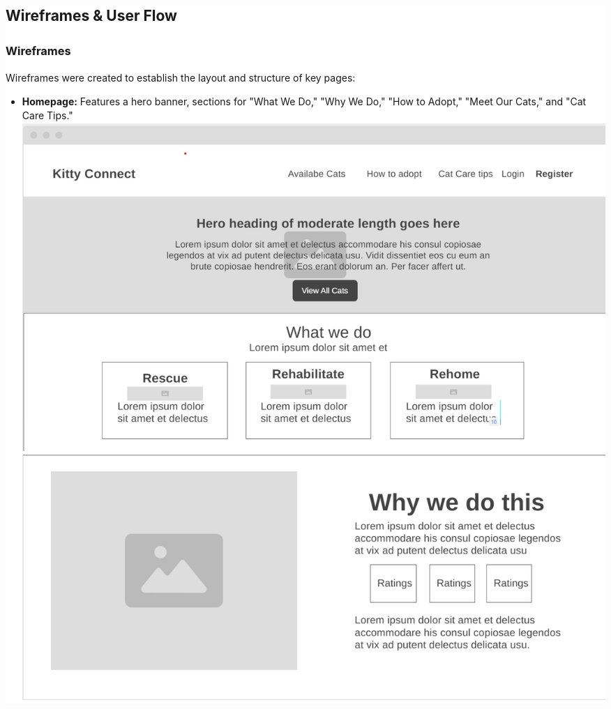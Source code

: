 
## Wireframes & User Flow
### Wireframes
Wireframes were created to establish the layout and structure of key pages:
- **Homepage:** Features a hero banner, sections for "What We Do," "Why We Do," "How to Adopt," "Meet Our Cats," and "Cat Care Tips."
![Homepage](docs/kitty-home.png)
![Homepage](docs/kitty-home-2.png)